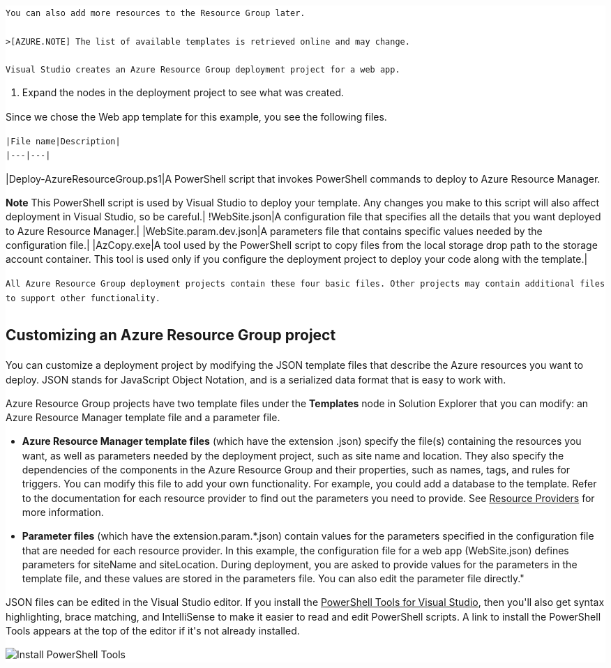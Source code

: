     You can also add more resources to the Resource Group later.

    >[AZURE.NOTE] The list of available templates is retrieved online and may change.

    Visual Studio creates an Azure Resource Group deployment project for a web app.

1. Expand the nodes in the deployment project to see what was created.

Since we chose the Web app template for this example, you see the following files.

    |File name|Description|
    |---|---|
|Deploy-AzureResourceGroup.ps1|A PowerShell script that invokes PowerShell commands to deploy to Azure Resource Manager.

**Note** This PowerShell script is used by Visual Studio to deploy your template. Any changes you make to this script will also affect deployment in Visual Studio, so be careful.|
!WebSite.json|A configuration file that specifies all the details that you want deployed to Azure Resource Manager.|
|WebSite.param.dev.json|A parameters file that contains specific values needed by the configuration file.|
|AzCopy.exe|A tool used by the PowerShell script to copy files from the local storage drop path to the storage account container. This tool is used only if you configure the deployment project to deploy your code along with the template.|

    All Azure Resource Group deployment projects contain these four basic files. Other projects may contain additional files to support other functionality.

## Customizing an Azure Resource Group project

You can customize a deployment project by modifying the JSON template files that describe the Azure resources you want to deploy. JSON stands for JavaScript Object Notation, and is a serialized data format that is easy to work with.

Azure Resource Group projects have two template files under the **Templates** node in Solution Explorer that you can modify: an Azure Resource Manager template file and a parameter file.

- **Azure Resource Manager template files** (which have the extension .json) specify the file(s) containing the resources you want, as well as parameters needed by the deployment project, such as site name and location. They also specify the dependencies of the components in the Azure Resource Group and their properties, such as names, tags, and rules for triggers. You can modify this file to add your own functionality. For example, you could add a database to the template. Refer to the documentation for each resource provider to find out the parameters you need to provide. See [Resource Providers](https://msdn.microsoft.com/zh-cn/library/azure/dn790572.aspx) for more information.

- **Parameter files** (which have the extension.param.*.json) contain values for the parameters specified in the configuration file that are needed for each resource provider. In this example, the configuration file for a web app (WebSite.json) defines parameters for siteName and siteLocation. During deployment, you are asked to provide values for the parameters in the template file, and these values are stored in the parameters file. You can also edit the parameter file directly." 

JSON files can be edited in the Visual Studio editor. If you install the [PowerShell Tools for Visual Studio](https://visualstudiogallery.msdn.microsoft.com/c9eb3ba8-0c59-4944-9a62-6eee37294597), then you'll also get syntax highlighting, brace matching, and IntelliSense to make it easier to read and edit PowerShell scripts. A link to install the PowerShell Tools appears at the top of the editor if it's not already installed.

![Install PowerShell Tools](./media/vs-azure-tools-resource-groups-deployment-projects-create-deploy/IC796671.png)
